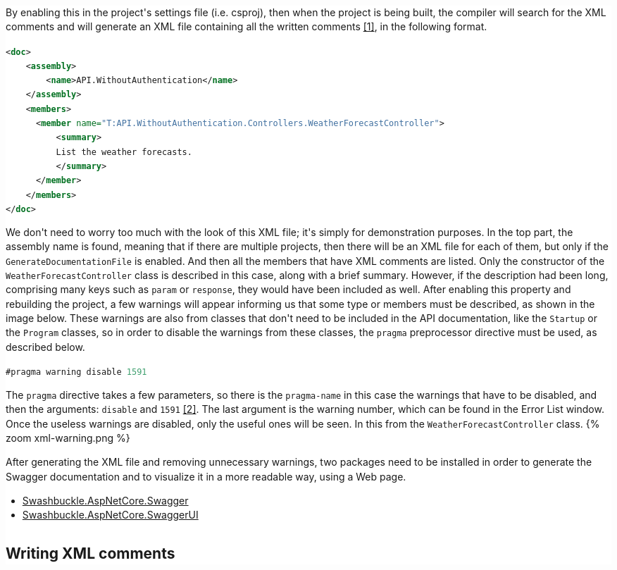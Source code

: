 By enabling this in the project's settings file (i.e. csproj), then when the project is being built, the compiler will search for the XML comments and will generate an XML file containing all the written comments <a href="#reference1">[1]</a>, in the following format.

```xml
<doc>
    <assembly>
        <name>API.WithoutAuthentication</name>
    </assembly>
    <members>
      <member name="T:API.WithoutAuthentication.Controllers.WeatherForecastController">
          <summary>
          List the weather forecasts.
          </summary>
      </member>
    </members>
</doc>
```

We don't need to worry too much with the look of this XML file; it's simply for demonstration purposes.
In the top part, the assembly name is found, meaning that if there are multiple projects, then there will be an XML file for each of them, but only if the `GenerateDocumentationFile` is enabled.
And then all the members that have XML comments are listed. Only the constructor of the `WeatherForecastController` class is described in this case, along with a brief summary. However, if the description had been long, comprising many keys such as `param` or `response`, they would have been included as well.
After enabling this property and rebuilding the project, a few warnings will appear informing us that some type or members must be described, as shown in the image below.
These warnings are also from classes that  don't need to be included in the API documentation, like the `Startup` or the `Program` classes, so in order to disable the warnings from these classes, the `pragma` preprocessor directive must be used, as described below.

```csharp
#pragma warning disable 1591
```

The `pragma` directive takes a few parameters, so there is the `pragma-name` in this case the warnings that have to be disabled, and then the arguments: `disable` and `1591` <a href="#reference2">[2]</a>. The last argument is the warning number, which can be found in the Error List window.
Once the useless warnings are disabled, only the useful ones will be seen. In this from the `WeatherForecastController` class.
{% zoom xml-warning.png %}

After generating the XML file and removing unnecessary warnings, two packages need to be installed in order to generate the Swagger documentation and to visualize it in a more readable way, using a Web page.

- [Swashbuckle.AspNetCore.Swagger](https://www.nuget.org/packages/Swashbuckle.AspNetCore.Swagger/)
- [Swashbuckle.AspNetCore.SwaggerUI](https://www.nuget.org/packages/Swashbuckle.AspNetCore.SwaggerUI/)

## Writing XML comments
